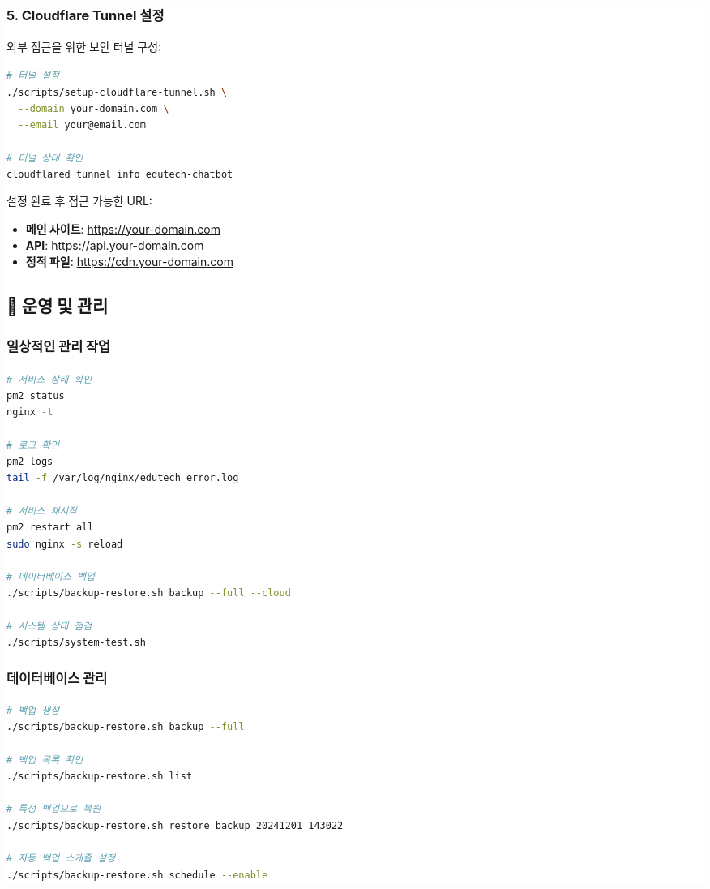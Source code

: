### 5. Cloudflare Tunnel 설정

외부 접근을 위한 보안 터널 구성:

```bash
# 터널 설정
./scripts/setup-cloudflare-tunnel.sh \
  --domain your-domain.com \
  --email your@email.com

# 터널 상태 확인
cloudflared tunnel info edutech-chatbot
```

설정 완료 후 접근 가능한 URL:
- **메인 사이트**: https://your-domain.com
- **API**: https://api.your-domain.com
- **정적 파일**: https://cdn.your-domain.com

## 🔧 운영 및 관리

### 일상적인 관리 작업

```bash
# 서비스 상태 확인
pm2 status
nginx -t

# 로그 확인
pm2 logs
tail -f /var/log/nginx/edutech_error.log

# 서비스 재시작
pm2 restart all
sudo nginx -s reload

# 데이터베이스 백업
./scripts/backup-restore.sh backup --full --cloud

# 시스템 상태 점검
./scripts/system-test.sh
```

### 데이터베이스 관리

```bash
# 백업 생성
./scripts/backup-restore.sh backup --full

# 백업 목록 확인
./scripts/backup-restore.sh list

# 특정 백업으로 복원
./scripts/backup-restore.sh restore backup_20241201_143022

# 자동 백업 스케줄 설정
./scripts/backup-restore.sh schedule --enable
```

